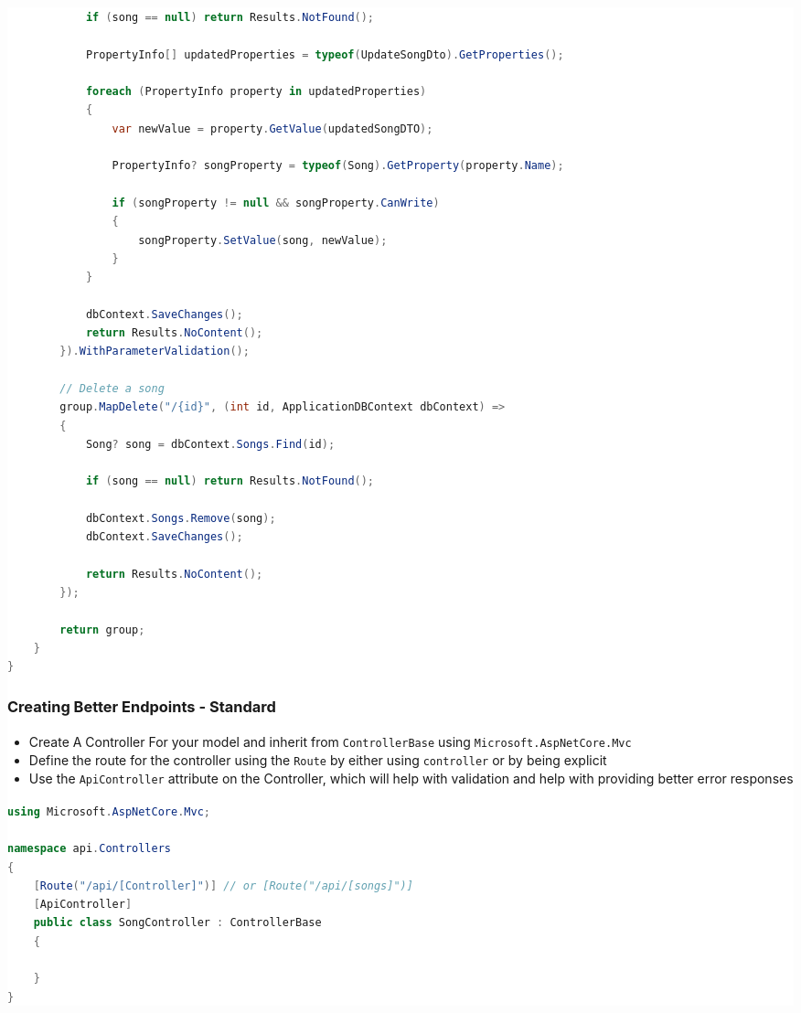 ```cs
            if (song == null) return Results.NotFound();

            PropertyInfo[] updatedProperties = typeof(UpdateSongDto).GetProperties();

            foreach (PropertyInfo property in updatedProperties)
            {
                var newValue = property.GetValue(updatedSongDTO);

                PropertyInfo? songProperty = typeof(Song).GetProperty(property.Name);

                if (songProperty != null && songProperty.CanWrite)
                {
                    songProperty.SetValue(song, newValue);
                }
            }

            dbContext.SaveChanges();
            return Results.NoContent();
        }).WithParameterValidation();

        // Delete a song
        group.MapDelete("/{id}", (int id, ApplicationDBContext dbContext) =>
        {
            Song? song = dbContext.Songs.Find(id);

            if (song == null) return Results.NotFound();

            dbContext.Songs.Remove(song);
            dbContext.SaveChanges();

            return Results.NoContent();
        });

        return group;
    }
}
```

### Creating Better Endpoints - Standard

- Create A Controller For your model and inherit from `ControllerBase` using `Microsoft.AspNetCore.Mvc`
- Define the route for the controller using the `Route` by either using `controller` or by being explicit
- Use the `ApiController` attribute on the Controller, which will help with validation and help with providing better error responses

```cs
using Microsoft.AspNetCore.Mvc;

namespace api.Controllers
{
    [Route("/api/[Controller]")] // or [Route("/api/[songs]")]
    [ApiController]
    public class SongController : ControllerBase
    {

    }
}
```
